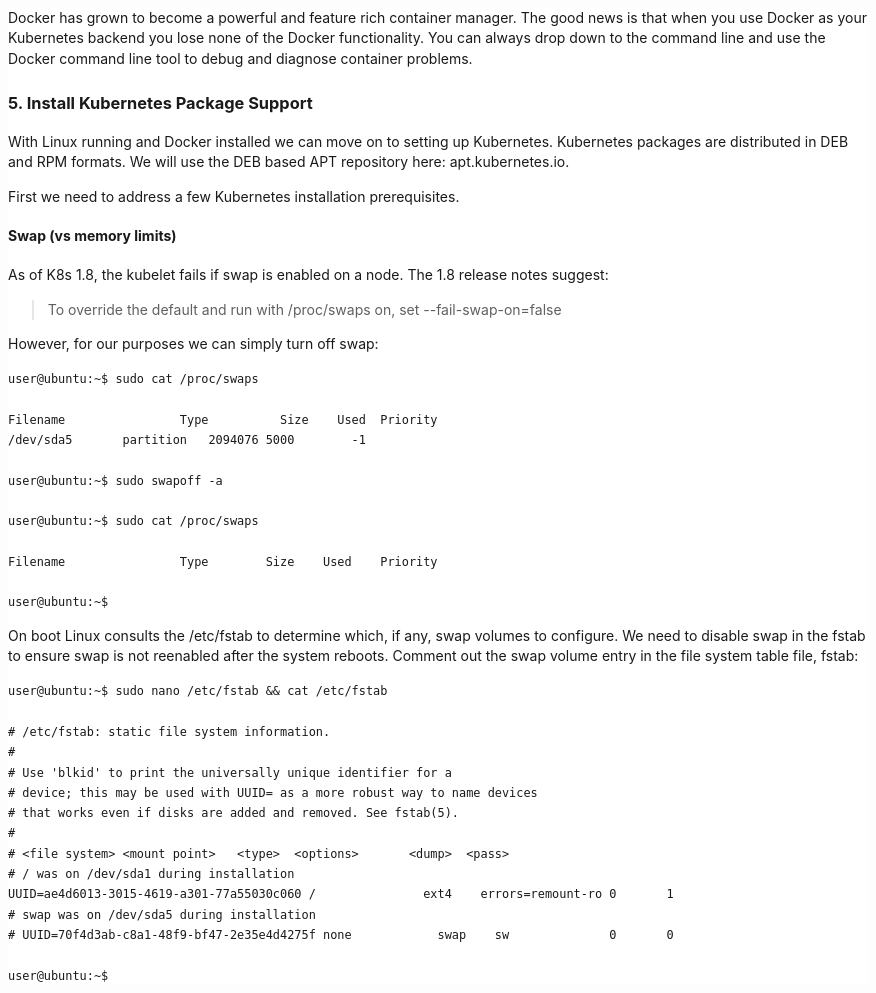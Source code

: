 Docker has grown to become a powerful and feature rich container manager. The good news is that when you use Docker as
your Kubernetes backend you lose none of the Docker functionality. You can always drop down to the command line and use
the Docker command line tool to debug and diagnose container problems.


### 5. Install Kubernetes Package Support

With Linux running and Docker installed we can move on to setting up Kubernetes. Kubernetes packages are distributed in
DEB and RPM formats. We will use the DEB based APT repository here: apt.kubernetes.io.

First we need to address a few Kubernetes installation prerequisites.


#### Swap (vs memory limits)

As of K8s 1.8, the kubelet fails if swap is enabled on a node. The 1.8 release notes suggest:

> To override the default and run with /proc/swaps on, set --fail-swap-on=false

However, for our purposes we can simply turn off swap:

```
user@ubuntu:~$ sudo cat /proc/swaps

Filename				Type		  Size	  Used	Priority
/dev/sda5       partition	2094076	5000	    -1

user@ubuntu:~$ sudo swapoff -a

user@ubuntu:~$ sudo cat /proc/swaps

Filename				Type		Size	Used	Priority

user@ubuntu:~$
```

On boot Linux consults the /etc/fstab to determine which, if any, swap volumes to configure. We need to disable swap in
the fstab to ensure swap is not reenabled after the system reboots. Comment out the swap volume entry in the file system
table file, fstab:

```
user@ubuntu:~$ sudo nano /etc/fstab && cat /etc/fstab

# /etc/fstab: static file system information.
#
# Use 'blkid' to print the universally unique identifier for a
# device; this may be used with UUID= as a more robust way to name devices
# that works even if disks are added and removed. See fstab(5).
#
# <file system> <mount point>   <type>  <options>       <dump>  <pass>
# / was on /dev/sda1 during installation
UUID=ae4d6013-3015-4619-a301-77a55030c060 /               ext4    errors=remount-ro 0       1
# swap was on /dev/sda5 during installation
# UUID=70f4d3ab-c8a1-48f9-bf47-2e35e4d4275f none            swap    sw              0       0

user@ubuntu:~$
```
